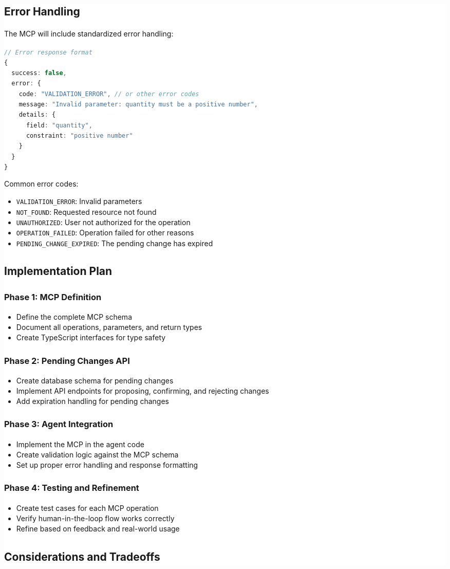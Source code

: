 ## Error Handling

The MCP will include standardized error handling:

```typescript
// Error response format
{
  success: false,
  error: {
    code: "VALIDATION_ERROR", // or other error codes
    message: "Invalid parameter: quantity must be a positive number",
    details: {
      field: "quantity",
      constraint: "positive number"
    }
  }
}
```

Common error codes:
- `VALIDATION_ERROR`: Invalid parameters
- `NOT_FOUND`: Requested resource not found
- `UNAUTHORIZED`: User not authorized for the operation
- `OPERATION_FAILED`: Operation failed for other reasons
- `PENDING_CHANGE_EXPIRED`: The pending change has expired

## Implementation Plan

### Phase 1: MCP Definition
- Define the complete MCP schema
- Document all operations, parameters, and return types
- Create TypeScript interfaces for type safety

### Phase 2: Pending Changes API
- Create database schema for pending changes
- Implement API endpoints for proposing, confirming, and rejecting changes
- Add expiration handling for pending changes

### Phase 3: Agent Integration
- Implement the MCP in the agent code
- Create validation logic against the MCP schema
- Set up proper error handling and response formatting

### Phase 4: Testing and Refinement
- Create test cases for each MCP operation
- Verify human-in-the-loop flow works correctly
- Refine based on feedback and real-world usage

## Considerations and Tradeoffs
